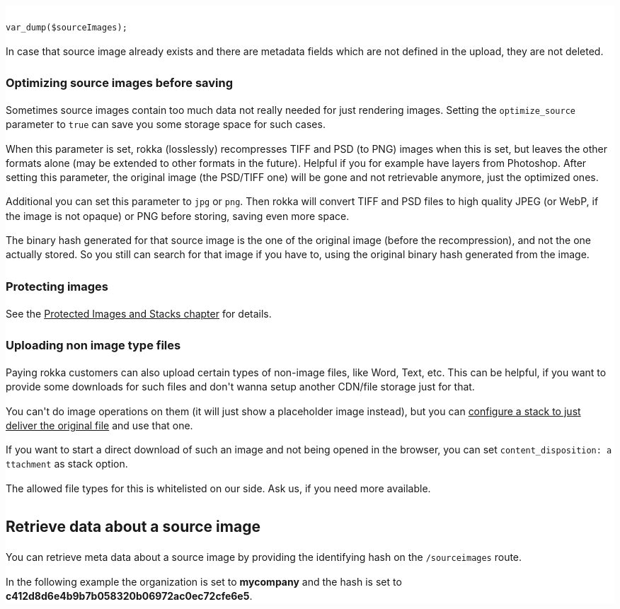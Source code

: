 ```language-php

var_dump($sourceImages);
```

In case that source image already exists and there are metadata fields which are not defined in the upload, they are not deleted.

### Optimizing source images before saving

Sometimes source images contain too much data not really needed for just rendering images. 
Setting the `optimize_source` parameter to `true` can save you some storage space for such cases. 

When this parameter is set, rokka  (losslessly) recompresses TIFF and PSD (to PNG) images when this is set, but leaves the other formats 
alone (may be extended to other formats in the future). Helpful if you for example have layers from Photoshop. After setting this parameter, the original image (the PSD/TIFF one) 
will be gone and not retrievable anymore, just the optimized ones.

Additional you can set this parameter to `jpg` or `png`. Then rokka will convert TIFF and PSD files to high quality JPEG (or WebP, 
if the image is not opaque) or PNG before storing, saving even more space.

The binary hash generated for that source image is the one of the original image (before the recompression), and not the one actually stored. 
So you still can search for that image if you have to, using the original binary hash generated from the image.

### Protecting images

See the [Protected Images and Stacks chapter](./protected-images-stacks.html) for details. 


### Uploading non image type files

Paying rokka customers can also upload certain types of non-image files, like Word, Text, etc. This can be helpful, if you want to
provide some downloads for such files and don't wanna setup another CDN/file storage just for that.

You can't do image operations on them (it will just show a placeholder image instead), but you can
[configure a stack to just deliver the original file](./stacks.html#configuring-a-stack-to-just-deliver-the-original-source-file)
and use that one. 

If you want to start a direct download of such an image and not being opened in the browser, 
you can set `content_disposition: attachment` as stack option.

The allowed file types for this is whitelisted on our side. Ask us, if you need more available.

## Retrieve data about a source image

You can retrieve meta data about a source image by providing the identifying hash on the `/sourceimages` route.

In the following example the organization is set to __mycompany__ and the hash is set to __c412d8d6e4b9b7b058320b06972ac0ec72cfe6e5__.
